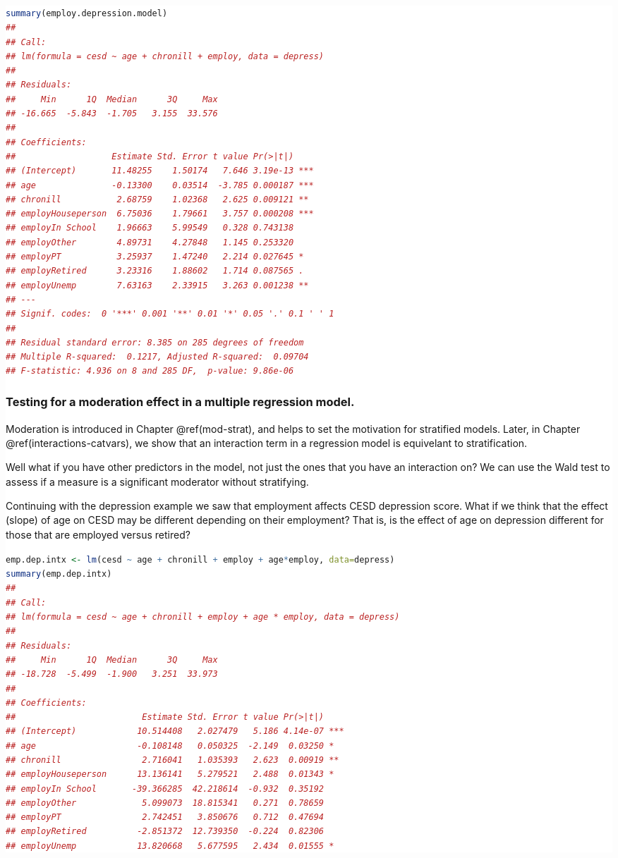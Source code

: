 
```r
summary(employ.depression.model)
## 
## Call:
## lm(formula = cesd ~ age + chronill + employ, data = depress)
## 
## Residuals:
##     Min      1Q  Median      3Q     Max 
## -16.665  -5.843  -1.705   3.155  33.576 
## 
## Coefficients:
##                   Estimate Std. Error t value Pr(>|t|)    
## (Intercept)       11.48255    1.50174   7.646 3.19e-13 ***
## age               -0.13300    0.03514  -3.785 0.000187 ***
## chronill           2.68759    1.02368   2.625 0.009121 ** 
## employHouseperson  6.75036    1.79661   3.757 0.000208 ***
## employIn School    1.96663    5.99549   0.328 0.743138    
## employOther        4.89731    4.27848   1.145 0.253320    
## employPT           3.25937    1.47240   2.214 0.027645 *  
## employRetired      3.23316    1.88602   1.714 0.087565 .  
## employUnemp        7.63163    2.33915   3.263 0.001238 ** 
## ---
## Signif. codes:  0 '***' 0.001 '**' 0.01 '*' 0.05 '.' 0.1 ' ' 1
## 
## Residual standard error: 8.385 on 285 degrees of freedom
## Multiple R-squared:  0.1217,	Adjusted R-squared:  0.09704 
## F-statistic: 4.936 on 8 and 285 DF,  p-value: 9.86e-06
```

### Testing for a moderation effect in a multiple regression model. 

Moderation is introduced in Chapter \@ref(mod-strat), and helps to set the motivation for stratified models. Later, in Chapter \@ref(interactions-catvars), we show that an interaction term in a regression model is equivelant to stratification. 

Well what if you have other predictors in the model, not just the ones that you have an interaction on? We can use the Wald test to assess if a measure is a significant moderator without stratifying. 

Continuing with the depression example we saw that employment affects CESD depression score. What if we think that the effect (slope) of age on CESD may be different depending on their employment? That is, is the effect of age on depression different for those that are employed versus retired? 


```r
emp.dep.intx <- lm(cesd ~ age + chronill + employ + age*employ, data=depress)
summary(emp.dep.intx)
## 
## Call:
## lm(formula = cesd ~ age + chronill + employ + age * employ, data = depress)
## 
## Residuals:
##     Min      1Q  Median      3Q     Max 
## -18.728  -5.499  -1.900   3.251  33.973 
## 
## Coefficients:
##                         Estimate Std. Error t value Pr(>|t|)    
## (Intercept)            10.514408   2.027479   5.186 4.14e-07 ***
## age                    -0.108148   0.050325  -2.149  0.03250 *  
## chronill                2.716041   1.035393   2.623  0.00919 ** 
## employHouseperson      13.136141   5.279521   2.488  0.01343 *  
## employIn School       -39.366285  42.218614  -0.932  0.35192    
## employOther             5.099073  18.815341   0.271  0.78659    
## employPT                2.742451   3.850676   0.712  0.47694    
## employRetired          -2.851372  12.739350  -0.224  0.82306    
## employUnemp            13.820668   5.677595   2.434  0.01555 *  
```